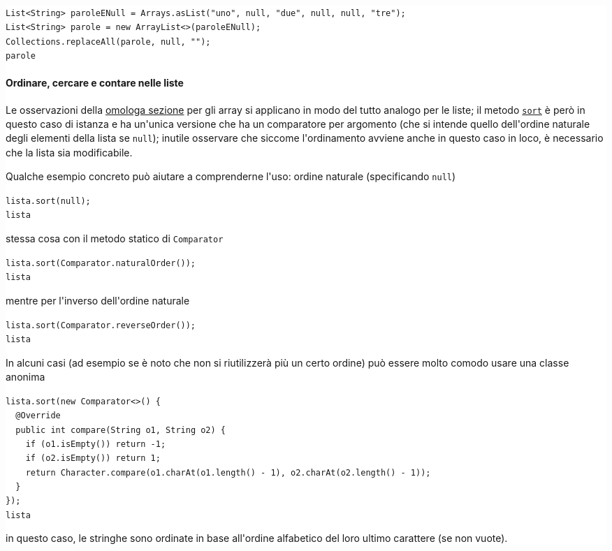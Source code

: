 ```{code-cell}
List<String> paroleENull = Arrays.asList("uno", null, "due", null, null, "tre");
List<String> parole = new ArrayList<>(paroleENull);
Collections.replaceAll(parole, null, "");
parole
```

#### Ordinare, cercare e contare nelle liste

Le osservazioni della [omologa sezione](oec-array) per gli array si applicano in
modo del tutto analogo per le liste; il metodo
[`sort`](https://docs.oracle.com/en/java/javase/17/docs/api/java.base/java/util/List.html#sort(java.util.Comparator))
è però in questo caso di istanza e ha un'unica versione che ha un comparatore
per argomento (che si intende quello dell'ordine naturale degli elementi della
lista se `null`); inutile osservare che siccome l'ordinamento avviene anche in
questo caso in loco, è necessario che la lista sia modificabile.

Qualche esempio concreto può aiutare a comprenderne l'uso: ordine naturale
(specificando `null`)

```{code-cell}
lista.sort(null);
lista
```

stessa cosa con il metodo statico di `Comparator`

```{code-cell}
lista.sort(Comparator.naturalOrder());
lista
```

mentre per l'inverso dell'ordine naturale

```{code-cell}
lista.sort(Comparator.reverseOrder());
lista
```

In alcuni casi (ad esempio se è noto che non si riutilizzerà più un certo
ordine) può essere molto comodo usare una classe anonima

```{code-cell}
lista.sort(new Comparator<>() {
  @Override
  public int compare(String o1, String o2) {
    if (o1.isEmpty()) return -1;
    if (o2.isEmpty()) return 1;
    return Character.compare(o1.charAt(o1.length() - 1), o2.charAt(o2.length() - 1));
  }
});
lista
```

in questo caso, le stringhe sono ordinate in base all'ordine alfabetico del loro ultimo carattere (se non vuote).
